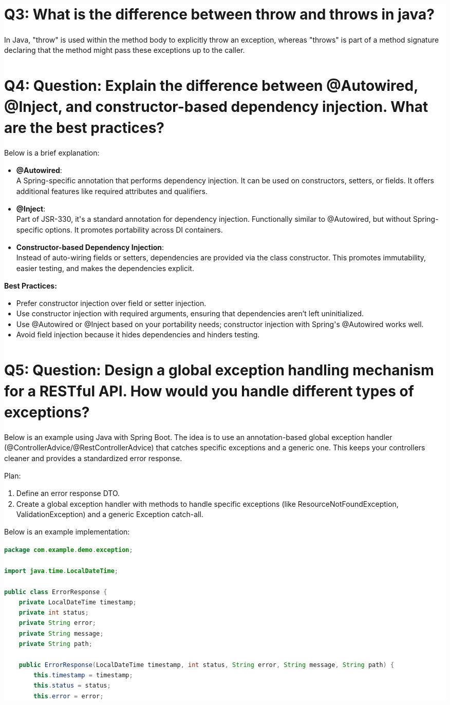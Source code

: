 # Q3: What is the difference between throw and throws in java?
In Java, "throw" is used within the method body to explicitly throw an exception, whereas "throws" is part of a method signature declaring that the method might pass these exceptions up to the caller.


# Q4: Question: Explain the difference between @Autowired, @Inject, and constructor-based dependency injection. What are the best practices?
Below is a brief explanation:

- **@Autowired**:  
  A Spring-specific annotation that performs dependency injection. It can be used on constructors, setters, or fields. It offers additional features like required attributes and qualifiers.

- **@Inject**:  
  Part of JSR-330, it's a standard annotation for dependency injection. Functionally similar to @Autowired, but without Spring-specific options. It promotes portability across DI containers.

- **Constructor-based Dependency Injection**:  
  Instead of auto-wiring fields or setters, dependencies are provided via the class constructor. This promotes immutability, easier testing, and makes the dependencies explicit.

**Best Practices:**

- Prefer constructor injection over field or setter injection.  
- Use constructor injection with required arguments, ensuring that dependencies aren’t left uninitialized.  
- Use @Autowired or @Inject based on your portability needs; constructor injection with Spring's @Autowired works well.  
- Avoid field injection because it hides dependencies and hinders testing.

# Q5: Question: Design a global exception handling mechanism for a RESTful API. How would you handle different types of exceptions?
Below is an example using Java with Spring Boot. The idea is to use an annotation-based global exception handler (@ControllerAdvice/@RestControllerAdvice) that catches specific exceptions and a generic one. This keeps your controllers cleaner and provides a standardized error response.

Plan:
1. Define an error response DTO.
2. Create a global exception handler with methods to handle specific exceptions (like ResourceNotFoundException, ValidationException) and a generic Exception catch-all.

Below is an example implementation:

```java
package com.example.demo.exception;

import java.time.LocalDateTime;

public class ErrorResponse {
    private LocalDateTime timestamp;
    private int status;
    private String error;
    private String message;
    private String path;

    public ErrorResponse(LocalDateTime timestamp, int status, String error, String message, String path) {
        this.timestamp = timestamp;
        this.status = status;
        this.error = error;
```